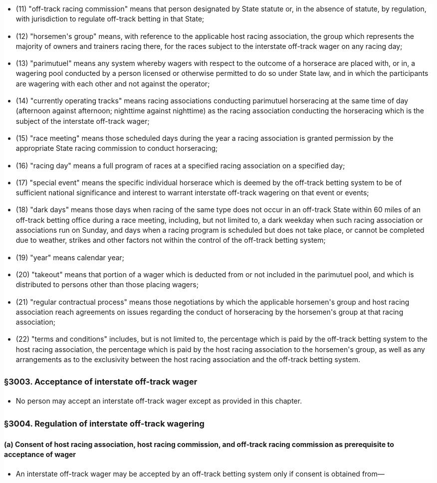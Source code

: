   * (11) "off-track racing commission" means that person designated by State statute or, in the absence of statute, by regulation, with jurisdiction to regulate off-track betting in that State;

  * (12) "horsemen's group" means, with reference to the applicable host racing association, the group which represents the majority of owners and trainers racing there, for the races subject to the interstate off-track wager on any racing day;

  * (13) "parimutuel" means any system whereby wagers with respect to the outcome of a horserace are placed with, or in, a wagering pool conducted by a person licensed or otherwise permitted to do so under State law, and in which the participants are wagering with each other and not against the operator;

  * (14) "currently operating tracks" means racing associations conducting parimutuel horseracing at the same time of day (afternoon against afternoon; nighttime against nighttime) as the racing association conducting the horseracing which is the subject of the interstate off-track wager;

  * (15) "race meeting" means those scheduled days during the year a racing association is granted permission by the appropriate State racing commission to conduct horseracing;

  * (16) "racing day" means a full program of races at a specified racing association on a specified day;

  * (17) "special event" means the specific individual horserace which is deemed by the off-track betting system to be of sufficient national significance and interest to warrant interstate off-track wagering on that event or events;

  * (18) "dark days" means those days when racing of the same type does not occur in an off-track State within 60 miles of an off-track betting office during a race meeting, including, but not limited to, a dark weekday when such racing association or associations run on Sunday, and days when a racing program is scheduled but does not take place, or cannot be completed due to weather, strikes and other factors not within the control of the off-track betting system;

  * (19) "year" means calendar year;

  * (20) "takeout" means that portion of a wager which is deducted from or not included in the parimutuel pool, and which is distributed to persons other than those placing wagers;

  * (21) "regular contractual process" means those negotiations by which the applicable horsemen's group and host racing association reach agreements on issues regarding the conduct of horseracing by the horsemen's group at that racing association;

  * (22) "terms and conditions" includes, but is not limited to, the percentage which is paid by the off-track betting system to the host racing association, the percentage which is paid by the host racing association to the horsemen's group, as well as any arrangements as to the exclusivity between the host racing association and the off-track betting system.

### §3003. Acceptance of interstate off-track wager
* No person may accept an interstate off-track wager except as provided in this chapter.

### §3004. Regulation of interstate off-track wagering
#### (a) Consent of host racing association, host racing commission, and off-track racing commission as prerequisite to acceptance of wager
* An interstate off-track wager may be accepted by an off-track betting system only if consent is obtained from—
